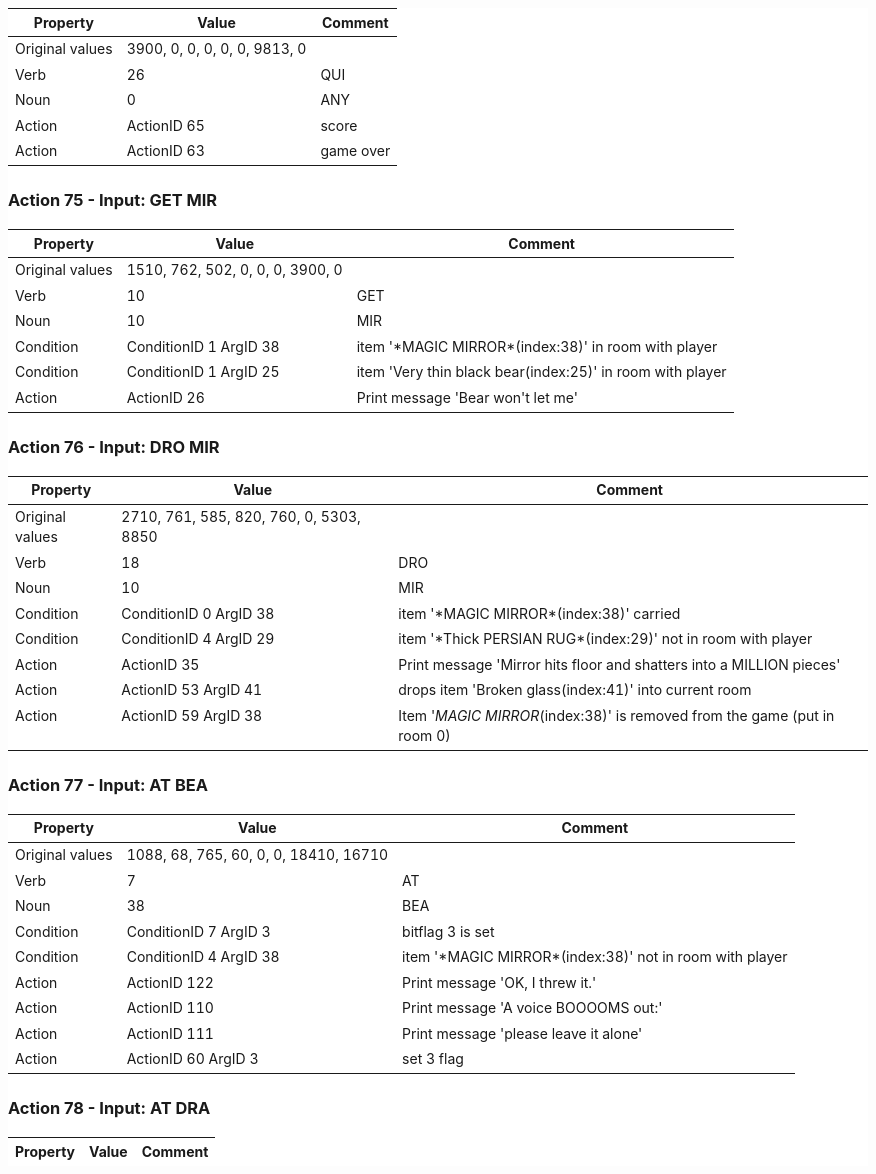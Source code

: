 | Property| Value| Comment |
| --------| -----| ------- |
| Original values| 3900, 0, 0, 0, 0, 0, 9813, 0|  |
| Verb| 26| QUI |
| Noun| 0| ANY |
| Action| ActionID 65 | score |
| Action| ActionID 63 | game over |
### Action 75 - Input: GET MIR
| Property| Value| Comment |
| --------| -----| ------- |
| Original values| 1510, 762, 502, 0, 0, 0, 3900, 0|  |
| Verb| 10| GET |
| Noun| 10| MIR |
| Condition| ConditionID 1 ArgID 38| item '\*MAGIC MIRROR\*(index:38)' in room with player |
| Condition| ConditionID 1 ArgID 25| item 'Very thin black bear(index:25)' in room with player |
| Action| ActionID 26 | Print message 'Bear won't let me' |
### Action 76 - Input: DRO MIR
| Property| Value| Comment |
| --------| -----| ------- |
| Original values| 2710, 761, 585, 820, 760, 0, 5303, 8850|  |
| Verb| 18| DRO |
| Noun| 10| MIR |
| Condition| ConditionID 0 ArgID 38| item '\*MAGIC MIRROR\*(index:38)' carried |
| Condition| ConditionID 4 ArgID 29| item '\*Thick PERSIAN RUG\*(index:29)' not in room with player |
| Action| ActionID 35 | Print message 'Mirror hits floor and shatters into a MILLION pieces' |
| Action| ActionID 53 ArgID 41| drops item 'Broken glass(index:41)' into current room |
| Action| ActionID 59 ArgID 38| Item '*MAGIC MIRROR*(index:38)' is removed from the game (put in room 0) |
### Action 77 - Input: AT BEA
| Property| Value| Comment |
| --------| -----| ------- |
| Original values| 1088, 68, 765, 60, 0, 0, 18410, 16710|  |
| Verb| 7| AT |
| Noun| 38| BEA |
| Condition| ConditionID 7 ArgID 3| bitflag 3 is set |
| Condition| ConditionID 4 ArgID 38| item '\*MAGIC MIRROR\*(index:38)' not in room with player |
| Action| ActionID 122 | Print message 'OK, I threw it\.' |
| Action| ActionID 110 | Print message 'A voice BOOOOMS out:' |
| Action| ActionID 111 | Print message 'please leave it alone' |
| Action| ActionID 60 ArgID 3| set 3 flag |
### Action 78 - Input: AT DRA
| Property| Value| Comment |
| --------| -----| ------- |